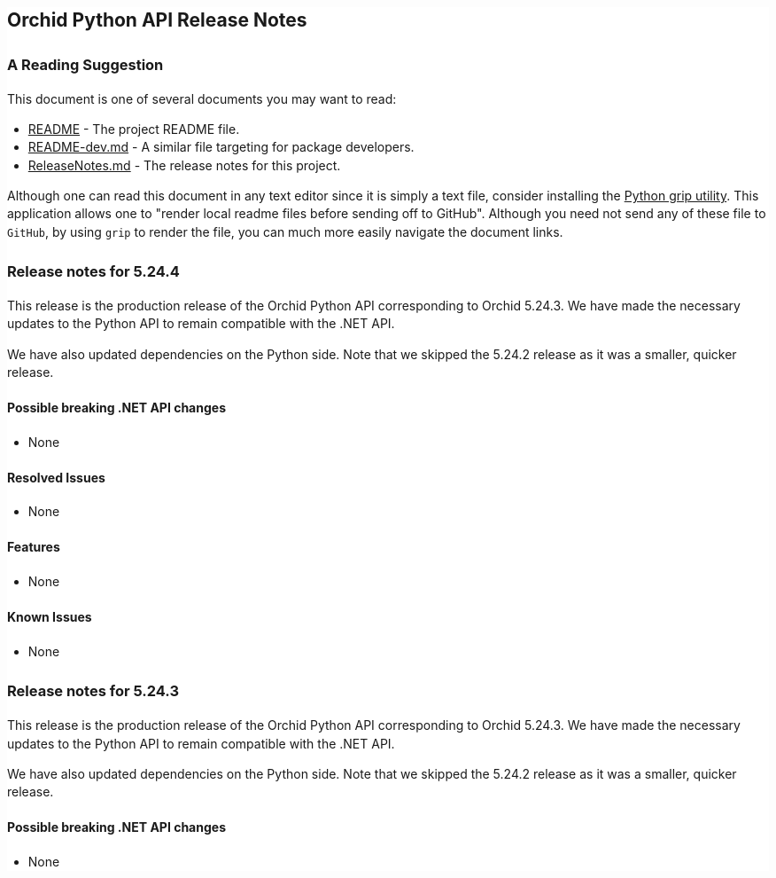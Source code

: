 ## Orchid Python API Release Notes

### A Reading Suggestion

This document is one of several documents you may want to read:

- [README](./README.md) - The project README file.
- [README-dev.md](./README-dev.md) - A similar file targeting for package developers.
- [ReleaseNotes.md](./ReleaseNotes.md) - The release notes for this project.

Although one can read this document in any text editor since it is simply a text file, consider installing
the [Python grip utility](https://pypi.org/project/grip/). This application allows one to "render local readme
files before sending off to GitHub". Although you need not send any of these file to `GitHub`, by using `grip` 
to render the file, you can much more easily navigate the document links.

### Release notes for 5.24.4

This release is the production release of the Orchid Python API corresponding to Orchid 5.24.3. We have made the necessary
updates to the Python API to remain compatible with the .NET API.

We have also updated dependencies on the Python side. Note that we skipped the 5.24.2 release as it was a smaller, quicker release.

#### Possible breaking .NET API changes

- None

#### Resolved Issues

- None

#### Features

- None

#### Known Issues

- None

### Release notes for 5.24.3

This release is the production release of the Orchid Python API corresponding to Orchid 5.24.3. We have made the necessary
updates to the Python API to remain compatible with the .NET API.

We have also updated dependencies on the Python side. Note that we skipped the 5.24.2 release as it was a smaller, quicker release.

#### Possible breaking .NET API changes

- None
